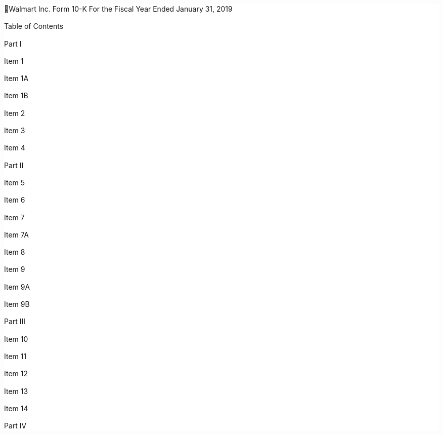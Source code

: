 Walmart
Inc.
Form
10-K
For
the
Fiscal
Year
Ended
January
31,
2019

Table
of
Contents

Part I

Item 1

Item 1A

Item 1B

Item 2

Item 3

Item 4

Part II

Item 5

Item 6

Item 7

Item 7A

Item 8

Item 9

Item 9A

Item 9B

Part III

Item 10

Item 11

Item 12

Item 13

Item 14

Part IV
